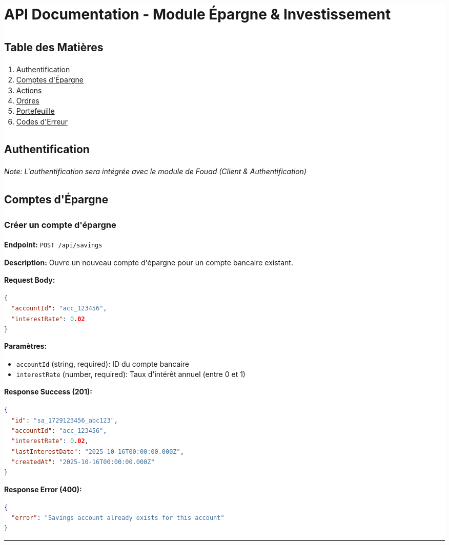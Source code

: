 # API Documentation - Module Épargne & Investissement

## Table des Matières
1. [Authentification](#authentification)
2. [Comptes d'Épargne](#comptes-dépargne)
3. [Actions](#actions)
4. [Ordres](#ordres)
5. [Portefeuille](#portefeuille)
6. [Codes d'Erreur](#codes-derreur)

## Authentification

*Note: L'authentification sera intégrée avec le module de Fouad (Client & Authentification)*

## Comptes d'Épargne

### Créer un compte d'épargne

**Endpoint:** `POST /api/savings`

**Description:** Ouvre un nouveau compte d'épargne pour un compte bancaire existant.

**Request Body:**
```json
{
  "accountId": "acc_123456",
  "interestRate": 0.02
}
```

**Paramètres:**
- `accountId` (string, required): ID du compte bancaire
- `interestRate` (number, required): Taux d'intérêt annuel (entre 0 et 1)

**Response Success (201):**
```json
{
  "id": "sa_1729123456_abc123",
  "accountId": "acc_123456",
  "interestRate": 0.02,
  "lastInterestDate": "2025-10-16T00:00:00.000Z",
  "createdAt": "2025-10-16T00:00:00.000Z"
}
```

**Response Error (400):**
```json
{
  "error": "Savings account already exists for this account"
}
```

---